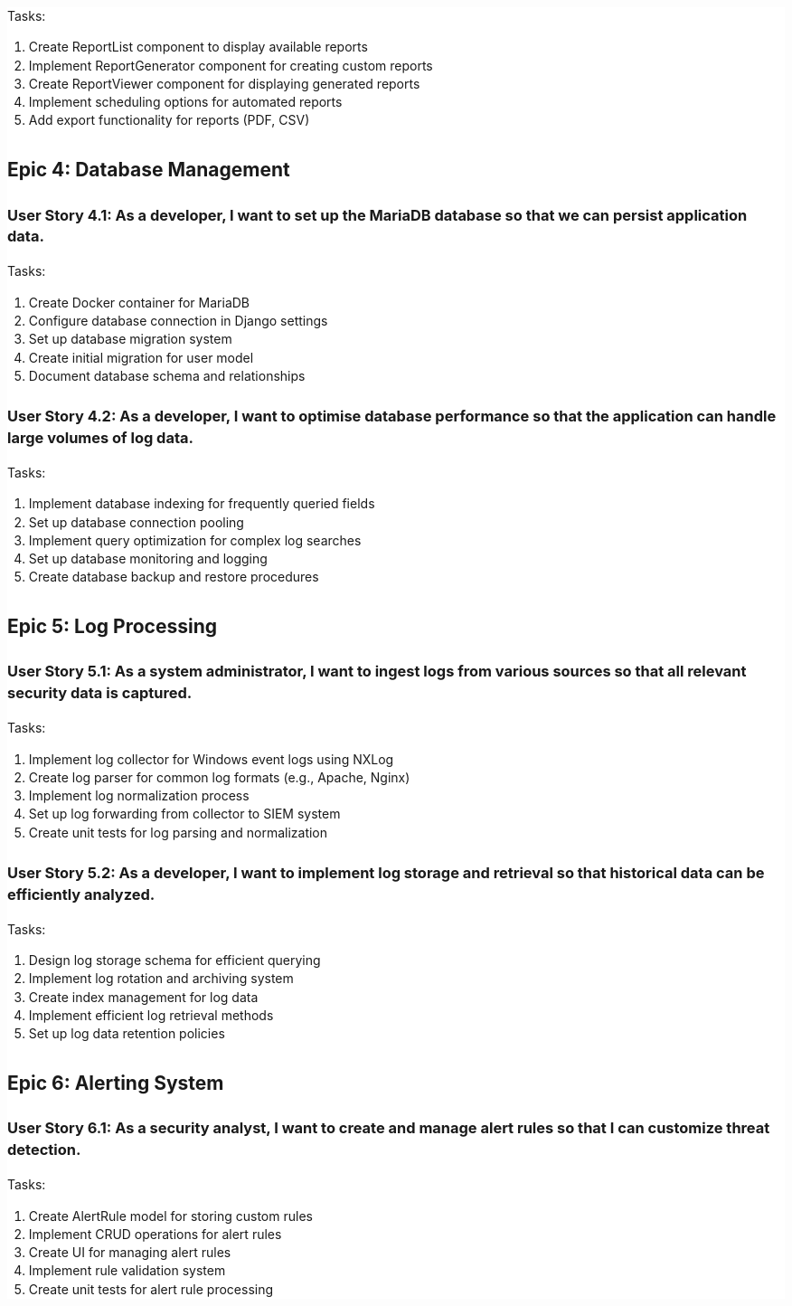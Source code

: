 Tasks:
1. Create ReportList component to display available reports
2. Implement ReportGenerator component for creating custom reports
3. Create ReportViewer component for displaying generated reports
4. Implement scheduling options for automated reports
5. Add export functionality for reports (PDF, CSV)
## Epic 4: Database Management

### User Story 4.1: As a developer, I want to set up the MariaDB database so that we can persist application data.
Tasks:
1. Create Docker container for MariaDB
2. Configure database connection in Django settings
3. Set up database migration system
4. Create initial migration for user model
5. Document database schema and relationships
### User Story 4.2: As a developer, I want to optimise database performance so that the application can handle large volumes of log data.
Tasks:
1. Implement database indexing for frequently queried fields
2. Set up database connection pooling
3. Implement query optimization for complex log searches
4. Set up database monitoring and logging
5. Create database backup and restore procedures
## Epic 5: Log Processing
### User Story 5.1: As a system administrator, I want to ingest logs from various sources so that all relevant security data is captured.
Tasks:
1. Implement log collector for Windows event logs using NXLog
2. Create log parser for common log formats (e.g., Apache, Nginx)
3. Implement log normalization process
4. Set up log forwarding from collector to SIEM system
5. Create unit tests for log parsing and normalization
### User Story 5.2: As a developer, I want to implement log storage and retrieval so that historical data can be efficiently analyzed.
Tasks:
1. Design log storage schema for efficient querying
2. Implement log rotation and archiving system
3. Create index management for log data
4. Implement efficient log retrieval methods
5. Set up log data retention policies
## Epic 6: Alerting System
### User Story 6.1: As a security analyst, I want to create and manage alert rules so that I can customize threat detection.
Tasks:
1. Create AlertRule model for storing custom rules
2. Implement CRUD operations for alert rules
3. Create UI for managing alert rules
4. Implement rule validation system
5. Create unit tests for alert rule processing